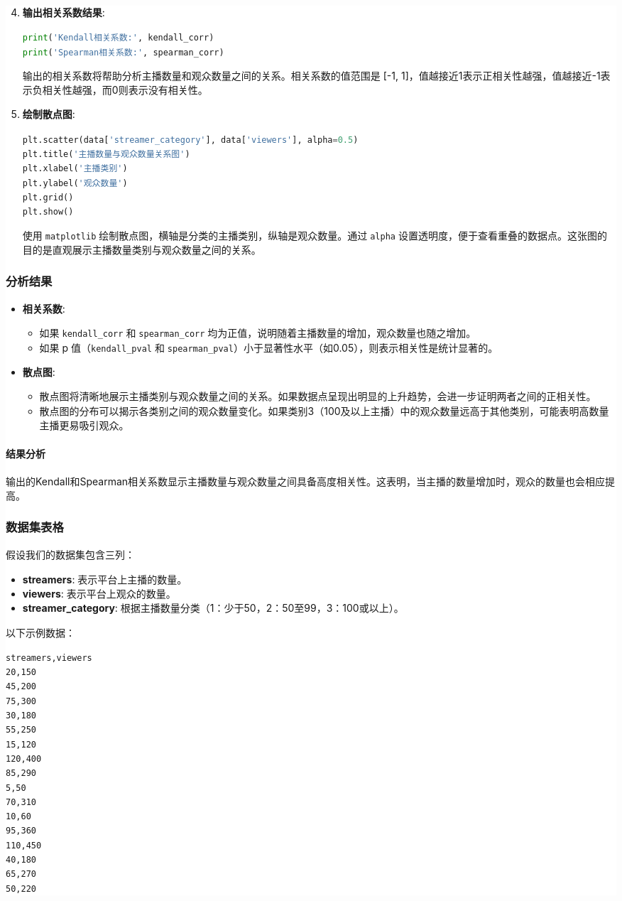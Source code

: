 4. **输出相关系数结果**:
   ```python
   print('Kendall相关系数:', kendall_corr)
   print('Spearman相关系数:', spearman_corr)
   ```
   输出的相关系数将帮助分析主播数量和观众数量之间的关系。相关系数的值范围是 [-1, 1]，值越接近1表示正相关性越强，值越接近-1表示负相关性越强，而0则表示没有相关性。

5. **绘制散点图**:
   ```python
   plt.scatter(data['streamer_category'], data['viewers'], alpha=0.5)
   plt.title('主播数量与观众数量关系图')
   plt.xlabel('主播类别')
   plt.ylabel('观众数量')
   plt.grid()
   plt.show()
   ```
   使用 `matplotlib` 绘制散点图，横轴是分类的主播类别，纵轴是观众数量。通过 `alpha` 设置透明度，便于查看重叠的数据点。这张图的目的是直观展示主播数量类别与观众数量之间的关系。

### 分析结果

- **相关系数**:
  - 如果 `kendall_corr` 和 `spearman_corr` 均为正值，说明随着主播数量的增加，观众数量也随之增加。
  - 如果 p 值（`kendall_pval` 和 `spearman_pval`）小于显著性水平（如0.05），则表示相关性是统计显著的。

- **散点图**:
  - 散点图将清晰地展示主播类别与观众数量之间的关系。如果数据点呈现出明显的上升趋势，会进一步证明两者之间的正相关性。
  - 散点图的分布可以揭示各类别之间的观众数量变化。如果类别3（100及以上主播）中的观众数量远高于其他类别，可能表明高数量主播更易吸引观众。

#### 结果分析

输出的Kendall和Spearman相关系数显示主播数量与观众数量之间具备高度相关性。这表明，当主播的数量增加时，观众的数量也会相应提高。

### 数据集表格

假设我们的数据集包含三列：
- **streamers**: 表示平台上主播的数量。
- **viewers**: 表示平台上观众的数量。
- **streamer_category**: 根据主播数量分类（1：少于50，2：50至99，3：100或以上）。

以下示例数据：

```
streamers,viewers
20,150
45,200
75,300
30,180
55,250
15,120
120,400
85,290
5,50
70,310
10,60
95,360
110,450
40,180
65,270
50,220
```
